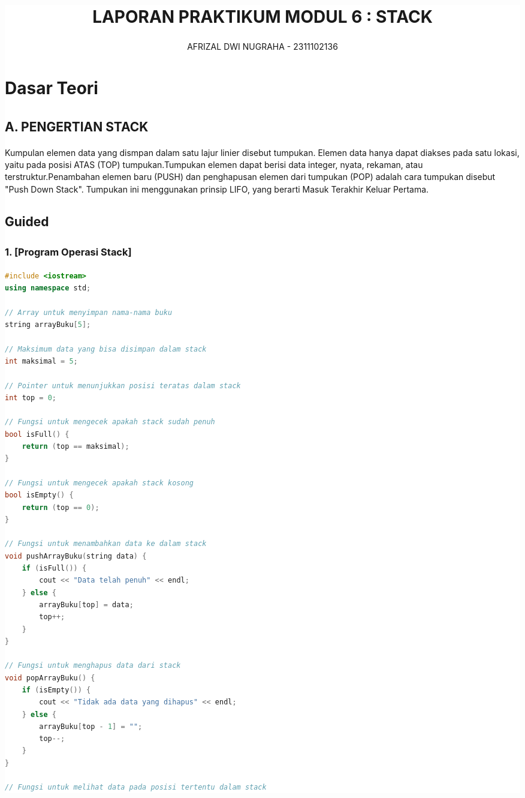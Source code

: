 # <h1 align="center">LAPORAN PRAKTIKUM MODUL 6 : STACK</h1>
<p align="center">AFRIZAL DWI NUGRAHA - 2311102136</p>

# Dasar Teori

## A. PENGERTIAN STACK
Kumpulan elemen data yang dismpan dalam satu lajur linier disebut tumpukan. Elemen data hanya dapat diakses pada satu lokasi, yaitu pada posisi ATAS (TOP) tumpukan.Tumpukan elemen dapat berisi data integer, nyata, rekaman, atau terstruktur.Penambahan elemen baru (PUSH) dan penghapusan elemen dari tumpukan (POP) adalah cara tumpukan disebut "Push Down Stack". Tumpukan ini menggunakan prinsip LIFO, yang berarti Masuk Terakhir Keluar Pertama.

## Guided 

### 1. [Program Operasi Stack]

```C++
#include <iostream>
using namespace std;

// Array untuk menyimpan nama-nama buku
string arrayBuku[5];

// Maksimum data yang bisa disimpan dalam stack
int maksimal = 5;

// Pointer untuk menunjukkan posisi teratas dalam stack
int top = 0;

// Fungsi untuk mengecek apakah stack sudah penuh
bool isFull() {
    return (top == maksimal);
}

// Fungsi untuk mengecek apakah stack kosong
bool isEmpty() {
    return (top == 0);
}

// Fungsi untuk menambahkan data ke dalam stack
void pushArrayBuku(string data) {
    if (isFull()) {
        cout << "Data telah penuh" << endl;
    } else {
        arrayBuku[top] = data;
        top++;
    }
}

// Fungsi untuk menghapus data dari stack
void popArrayBuku() {
    if (isEmpty()) {
        cout << "Tidak ada data yang dihapus" << endl;
    } else {
        arrayBuku[top - 1] = "";
        top--;
    }
}

// Fungsi untuk melihat data pada posisi tertentu dalam stack
```